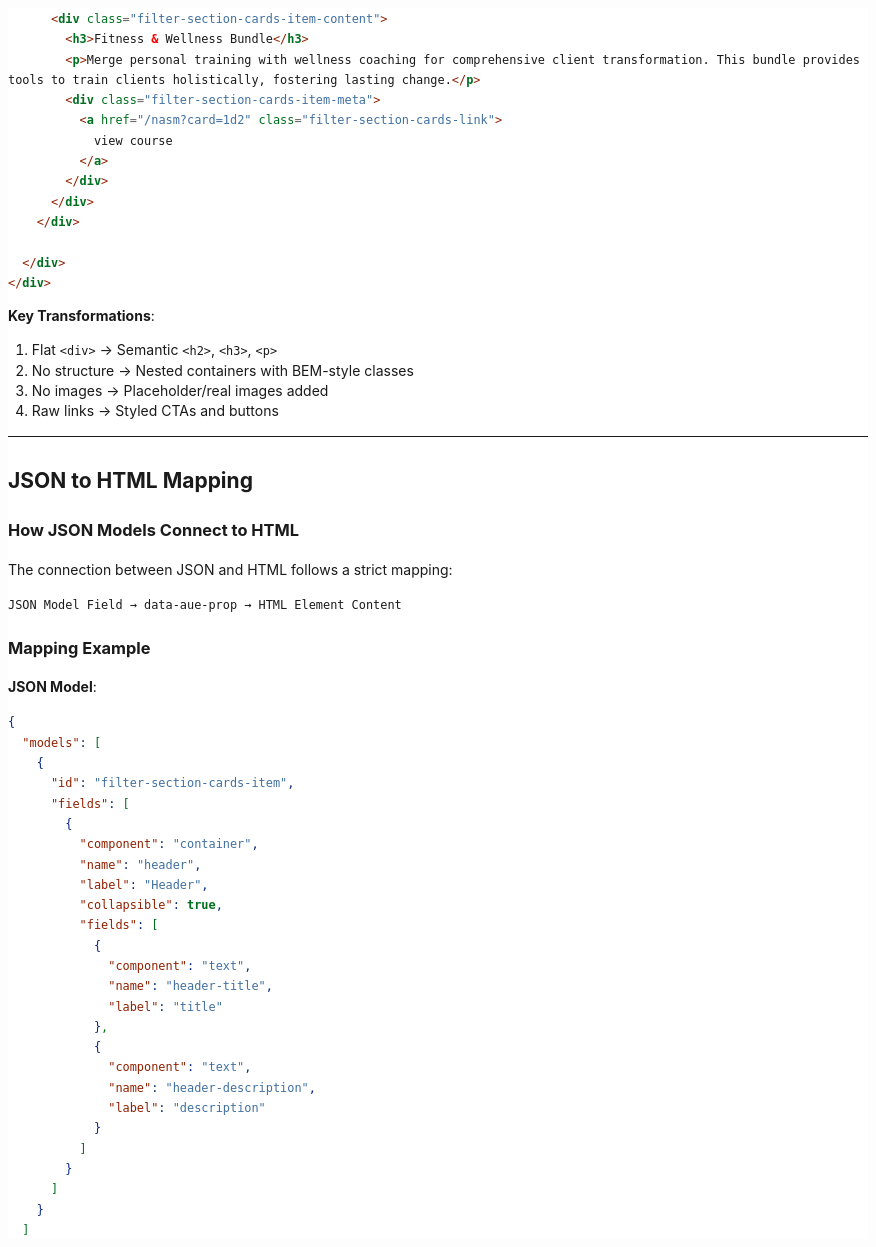 ```html
      <div class="filter-section-cards-item-content">
        <h3>Fitness & Wellness Bundle</h3>
        <p>Merge personal training with wellness coaching for comprehensive client transformation. This bundle provides tools to train clients holistically, fostering lasting change.</p>
        <div class="filter-section-cards-item-meta">
          <a href="/nasm?card=1d2" class="filter-section-cards-link">
            view course
          </a>
        </div>
      </div>
    </div>

  </div>
</div>
```

**Key Transformations**:
1. Flat `<div>` → Semantic `<h2>`, `<h3>`, `<p>`
2. No structure → Nested containers with BEM-style classes
3. No images → Placeholder/real images added
4. Raw links → Styled CTAs and buttons

---

## JSON to HTML Mapping

### How JSON Models Connect to HTML

The connection between JSON and HTML follows a strict mapping:

```
JSON Model Field → data-aue-prop → HTML Element Content
```

### Mapping Example

**JSON Model**:
```json
{
  "models": [
    {
      "id": "filter-section-cards-item",
      "fields": [
        {
          "component": "container",
          "name": "header",
          "label": "Header",
          "collapsible": true,
          "fields": [
            {
              "component": "text",
              "name": "header-title",
              "label": "title"
            },
            {
              "component": "text",
              "name": "header-description",
              "label": "description"
            }
          ]
        }
      ]
    }
  ]
```